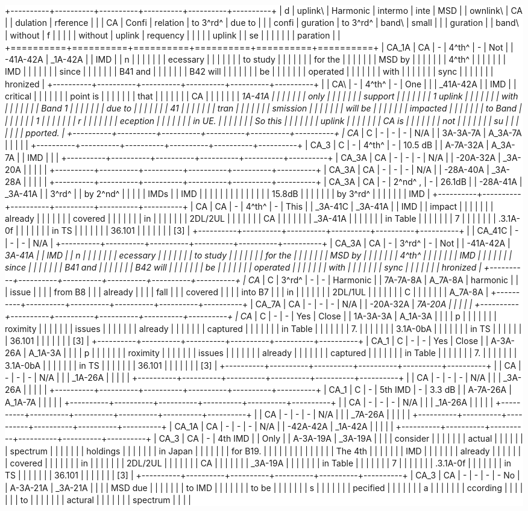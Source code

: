 +----------+----------+----------+----------+----------+----------+ | d | uplink\ | Harmonic | intermo | inte | MSD | | ownlink\ | CA | | dulation | rference | | | CA | Confi | relation | to 3^rd^ | due to | | | confi | guration | to 3^rd^ | band\ | small | | | guration | | band\ | without | f | | | | | without | uplink | requency | | | | | uplink | | se | | | | | | | paration | | +==========+==========+==========+==========+==========+==========+ | CA_1A | CA | - | 4^th^ | - | Not | | -41A-42A | _1A-42A | | IMD | | n | | | | | | | ecessary | | | | | | | to study | | | | | | | for the | | | | | | | MSD by | | | | | | | 4^th^ | | | | | | | IMD | | | | | | | since | | | | | | | B41 and | | | | | | | B42 will | | | | | | | be | | | | | | | operated | | | | | | | with | | | | | | | sync | | | | | | | hronized | +----------+----------+----------+----------+----------+----------+ | | CA\ | - | 4^th^ | - | One | | | _41A-42A | | IMD | | critical | | | | | | | point is | | | | | | | that | | | | | | | CA | | | | | | | _1A-41A | | | | | | | only | | | | | | | support | | | | | | | 1 uplink | | | | | | | with | | | | | | | Band 1 | | | | | | | due to | | | | | | | 41 | | | | | | | tran | | | | | | | smission | | | | | | | will be | | | | | | | impacted | | | | | | | to Band | | | | | | | 1 | | | | | | | r | | | | | | | eception | | | | | | | in UE. | | | | | | | So this | | | | | | | uplink | | | | | | | CA is | | | | | | | not | | | | | | | su | | | | | | | pported. | +----------+----------+----------+----------+----------+----------+ | CA_ | C | - | - | - | N/A | | 3A-3A-7A | A_3A-7A | | | | | +----------+----------+----------+----------+----------+----------+ | CA_3 | C | - | 4^th^ | - | 10.5 dB | | A-7A-32A | A_3A-7A | | IMD | | | +----------+----------+----------+----------+----------+----------+ | CA_3A | CA | - | - | - | N/A | | -20A-32A | _3A-20A | | | | | +----------+----------+----------+----------+----------+----------+ | CA_3A | CA | - | - | - | N/A | | -28A-40A | _3A-28A | | | | | +----------+----------+----------+----------+----------+----------+ | CA_3A | CA | - | 2^nd^ , | - | 26.1dB | | -28A-41A | _3A-41A | | 3^rd^ | | by 2^nd^ | | | | | IMDs | | IMD | | | | | | | | | | | | | | 15.8dB | | | | | | | by 3^rd^ | | | | | | | IMD | +----------+----------+----------+----------+----------+----------+ | CA | CA | - | 4^th^ | - | This | | _3A-41C | _3A-41A | | IMD | | impact | | | | | | | already | | | | | | | covered | | | | | | | in | | | | | | | 2DL/2UL | | | | | | | CA | | | | | | | _3A-41A | | | | | | | in Table | | | | | | | 7 | | | | | | | .3.1A-0f | | | | | | | in TS | | | | | | | 36.101 | | | | | | | [3] | +----------+----------+----------+----------+----------+----------+ | | CA_41C | - | - | - | N/A | +----------+----------+----------+----------+----------+----------+ | CA_3A | CA | - | 3^rd^ | - | Not | | -41A-42A | _3A-41A | | IMD | | n | | | | | | | ecessary | | | | | | | to study | | | | | | | for the | | | | | | | MSD by | | | | | | | 4^th^ | | | | | | | IMD | | | | | | | since | | | | | | | B41 and | | | | | | | B42 will | | | | | | | be | | | | | | | operated | | | | | | | with | | | | | | | sync | | | | | | | hronized | +----------+----------+----------+----------+----------+----------+ | CA_ | C | 3^rd^ | - | - | Harmonic | | 7A-7A-8A | A_7A-8A | harmonic | | | issue | | | | from B8 | | | already | | | | fall | | | covered | | | | into B7 | | | in | | | | | | | 2DL/1UL | | | | | | | C | | | | | | | A_7A-8A | +----------+----------+----------+----------+----------+----------+ | CA_7A | CA | - | - | - | N/A | | -20A-32A | _7A-20A | | | | | +----------+----------+----------+----------+----------+----------+ | CA_ | C | - | - | Yes | Close | | 1A-3A-3A | A_1A-3A | | | | p | | | | | | | roximity | | | | | | | issues | | | | | | | already | | | | | | | captured | | | | | | | in Table | | | | | | | 7. | | | | | | | 3.1A-0bA | | | | | | | in TS | | | | | | | 36.101 | | | | | | | [3] | +----------+----------+----------+----------+----------+----------+ | CA_1 | C | - | - | Yes | Close | | A-3A-26A | A_1A-3A | | | | p | | | | | | | roximity | | | | | | | issues | | | | | | | already | | | | | | | captured | | | | | | | in Table | | | | | | | 7. | | | | | | | 3.1A-0bA | | | | | | | in TS | | | | | | | 36.101 | | | | | | | [3] | +----------+----------+----------+----------+----------+----------+ | | CA | - | - | - | N/A | | | _1A-26A | | | | | +----------+----------+----------+----------+----------+----------+ | | CA | - | - | - | N/A | | | _3A-26A | | | | | +----------+----------+----------+----------+----------+----------+ | CA_1 | C | - | 5th IMD | - | 3.3 dB | | A-7A-26A | A_1A-7A | | | | | +----------+----------+----------+----------+----------+----------+ | | CA | - | - | - | N/A | | | _1A-26A | | | | | +----------+----------+----------+----------+----------+----------+ | | CA | - | - | - | N/A | | | _7A-26A | | | | | +----------+----------+----------+----------+----------+----------+ | CA_1A | CA | - | - | - | N/A | | -42A-42A | _1A-42A | | | | | +----------+----------+----------+----------+----------+----------+ | CA_3 | CA | - | 4th IMD | | Only | | A-3A-19A | _3A-19A | | | | consider | | | | | | | actual | | | | | | | spectrum | | | | | | | holdings | | | | | | | in Japan | | | | | | | for B19. | | | | | | | | | | | | | | The 4th | | | | | | | IMD | | | | | | | already | | | | | | | covered | | | | | | | in | | | | | | | 2DL/2UL | | | | | | | CA | | | | | | | _3A-19A | | | | | | | in Table | | | | | | | 7 | | | | | | | .3.1A-0f | | | | | | | in TS | | | | | | | 36.101 | | | | | | | [3] | +----------+----------+----------+----------+----------+----------+ | CA_3 | CA | - | - | - | - No | | A-3A-21A | _3A-21A | | | | MSD due | | | | | | | to IMD | | | | | | | to be | | | | | | | s | | | | | | | pecified | | | | | | | a | | | | | | | ccording | | | | | | | to | | | | | | | actural | | | | | | | spectrum | | | |